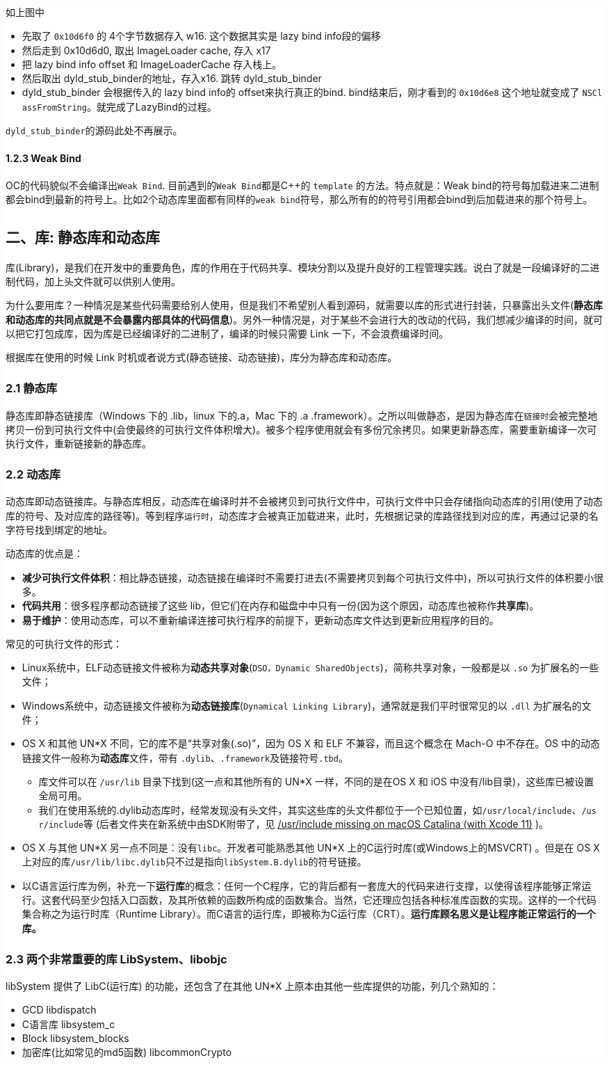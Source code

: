 如上图中

- 先取了 `0x10d6f0` 的 4个字节数据存入 w16. 这个数据其实是 lazy bind info段的偏移
- 然后走到 0x10d6d0, 取出 ImageLoader cache, 存入 x17
- 把 lazy bind info offset 和 ImageLoaderCache 存入栈上。
- 然后取出 dyld_stub_binder的地址，存入x16. 跳转 dyld_stub_binder
- dyld_stub_binder 会根据传入的 lazy bind info的 offset来执行真正的bind. bind结束后，刚才看到的 `0x10d6e8` 这个地址就变成了 `NSClassFromString`。就完成了LazyBind的过程。

`dyld_stub_binder`的源码此处不再展示。

#### 1.2.3 Weak Bind

OC的代码貌似不会编译出`Weak Bind`. 目前遇到的`Weak Bind`都是C++的 `template` 的方法。特点就是：Weak bind的符号每加载进来二进制都会bind到最新的符号上。比如2个动态库里面都有同样的`weak bind`符号，那么所有的的符号引用都会bind到后加载进来的那个符号上。

## 二、库: 静态库和动态库
库(Library)，是我们在开发中的重要角色，库的作用在于代码共享、模块分割以及提升良好的工程管理实践。说白了就是一段编译好的二进制代码，加上头文件就可以供别人使用。

为什么要用库？一种情况是某些代码需要给别人使用，但是我们不希望别人看到源码，就需要以库的形式进行封装，只暴露出头文件(**静态库和动态库的共同点就是不会暴露内部具体的代码信息**)。另外一种情况是，对于某些不会进行大的改动的代码，我们想减少编译的时间，就可以把它打包成库，因为库是已经编译好的二进制了，编译的时候只需要 Link 一下，不会浪费编译时间。

根据库在使用的时候 Link 时机或者说方式(静态链接、动态链接)，库分为静态库和动态库。

### 2.1 静态库

静态库即静态链接库（Windows 下的 .lib，linux 下的.a，Mac 下的 .a .framework）。之所以叫做静态，是因为静态库在`链接时`会被完整地拷贝一份到可执行文件中(会使最终的可执行文件体积增大)。被多个程序使用就会有多份冗余拷贝。如果更新静态库，需要重新编译一次可执行文件，重新链接新的静态库。

### 2.2 动态库

动态库即动态链接库。与静态库相反，动态库在编译时并不会被拷贝到可执行文件中，可执行文件中只会存储指向动态库的引用(使用了动态库的符号、及对应库的路径等)。等到程序`运行时`，动态库才会被真正加载进来，此时，先根据记录的库路径找到对应的库，再通过记录的名字符号找到绑定的地址。

动态库的优点是：
- **减少可执行文件体积**：相比静态链接，动态链接在编译时不需要打进去(不需要拷贝到每个可执行文件中)，所以可执行文件的体积要小很多。
- **代码共用**：很多程序都动态链接了这些 lib，但它们在内存和磁盘中中只有一份(因为这个原因，动态库也被称作**共享库**)。
- **易于维护**：使用动态库，可以不重新编译连接可执行程序的前提下，更新动态库文件达到更新应用程序的目的。

常见的可执行文件的形式：
- Linux系统中，ELF动态链接文件被称为**动态共享对象**(`DSO，Dynamic SharedObjects`)，简称共享对象，一般都是以 `.so` 为扩展名的一些文件；
- Windows系统中，动态链接文件被称为**动态链接库**(`Dynamical Linking Library`)，通常就是我们平时很常见的以 `.dll` 为扩展名的文件；
- OS X 和其他 UN\*X 不同，它的库不是“共享对象(.so)”，因为 OS X 和 ELF 不兼容，而且这个概念在 Mach-O 中不存在。OS 中的动态链接文件一般称为**动态库**文件，带有 `.dylib`、`.framework`及链接符号`.tbd`。
  - 库文件可以在 `/usr/lib` 目录下找到(这一点和其他所有的 UN*X 一样，不同的是在OS X 和 iOS 中没有/lib目录)，这些库已被设置全局可用。
  - 我们在使用系统的.dylib动态库时，经常发现没有头文件，其实这些库的头文件都位于一个已知位置，如`/usr/local/include`、`/usr/include`等 (后者文件夹在新系统中由SDK附带了，见 [/usr/include missing on macOS Catalina (with Xcode 11)](https://apple.stackexchange.com/questions/372032/usr-include-missing-on-macos-catalina-with-xcode-11) )。

- OS X 与其他 UN\*X 另一点不同是：没有`libc`。开发者可能熟悉其他 UN\*X 上的C运行时库(或Windows上的MSVCRT) 。但是在 OS X 上对应的库`/usr/lib/libc.dylib`只不过是指向`libSystem.B.dylib`的符号链接。
- 以C语言运行库为例，补充一下**运行库**的概念：任何一个C程序，它的背后都有一套庞大的代码来进行支撑，以使得该程序能够正常运行。这套代码至少包括入口函数，及其所依赖的函数所构成的函数集合。当然，它还理应包括各种标准库函数的实现。这样的一个代码集合称之为运行时库（Runtime Library）。而C语言的运行库，即被称为C运行库（CRT）。**运行库顾名思义是让程序能正常运行的一个库。**

### 2.3  两个非常重要的库 LibSystem、libobjc
libSystem 提供了 LibC(运行库) 的功能，还包含了在其他 UN\*X 上原本由其他一些库提供的功能，列几个熟知的：
- GCD libdispatch
- C语言库 libsystem_c
- Block libsystem_blocks
- 加密库(比如常见的md5函数) libcommonCrypto
